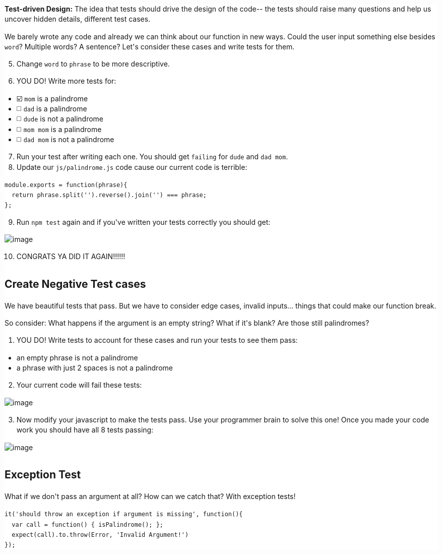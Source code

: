 **Test-driven Design:** The idea that tests should drive the design of the code-- the tests should raise many questions and help us uncover hidden details, different test cases.

We barely wrote any code and already we can think about our function in new ways. Could the user input something else besides `word`? Multiple words? A sentence? Let's consider these cases and write tests for them.

5. Change `word` to `phrase` to be more descriptive.

6. YOU DO! Write more tests for:

* :ballot_box_with_check: `mom` is a palindrome
* :white_medium_square: `dad` is a palindrome
* :white_medium_square: `dude` is not a palindrome
* :white_medium_square: `mom mom` is a palindrome
* :white_medium_square: `dad mom` is not a palindrome

7. Run your test after writing each one. You should get `failing` for `dude` and `dad mom`.
8. Update our `js/palindrome.js` code cause our current code is terrible:

  ```
  module.exports = function(phrase){
    return phrase.split('').reverse().join('') === phrase;
  };
  ```
9. Run `npm test` again and if you've written your tests correctly you should get:

  ![image](https://i.imgur.com/x86cuhJ.png)

10. CONGRATS YA DID IT AGAIN!!!!!!

## Create Negative Test cases

We have beautiful tests that pass. But we have to consider edge cases, invalid inputs... things that could make our function break.

So consider: What happens if the argument is an empty string? What if it's blank? Are those still palindromes?

1. YOU DO! Write tests to account for these cases and run your tests to see them pass:
  - an empty phrase is not a palindrome
  - a phrase with just 2 spaces is not a palindrome
2. Your current code will fail these tests:

  ![image](https://i.imgur.com/fM3C8xR.png)

3. Now modify your javascript to make the tests pass. Use your programmer brain to solve this one! Once you made your code work you should have all 8 tests passing:

  ![image](https://i.imgur.com/S7umqwt.png)

## Exception Test

What if we don't pass an argument at all? How can we catch that? With exception tests!

  ```
  it('should throw an exception if argument is missing', function(){
    var call = function() { isPalindrome(); };
    expect(call).to.throw(Error, 'Invalid Argument!')
  });
  ```
